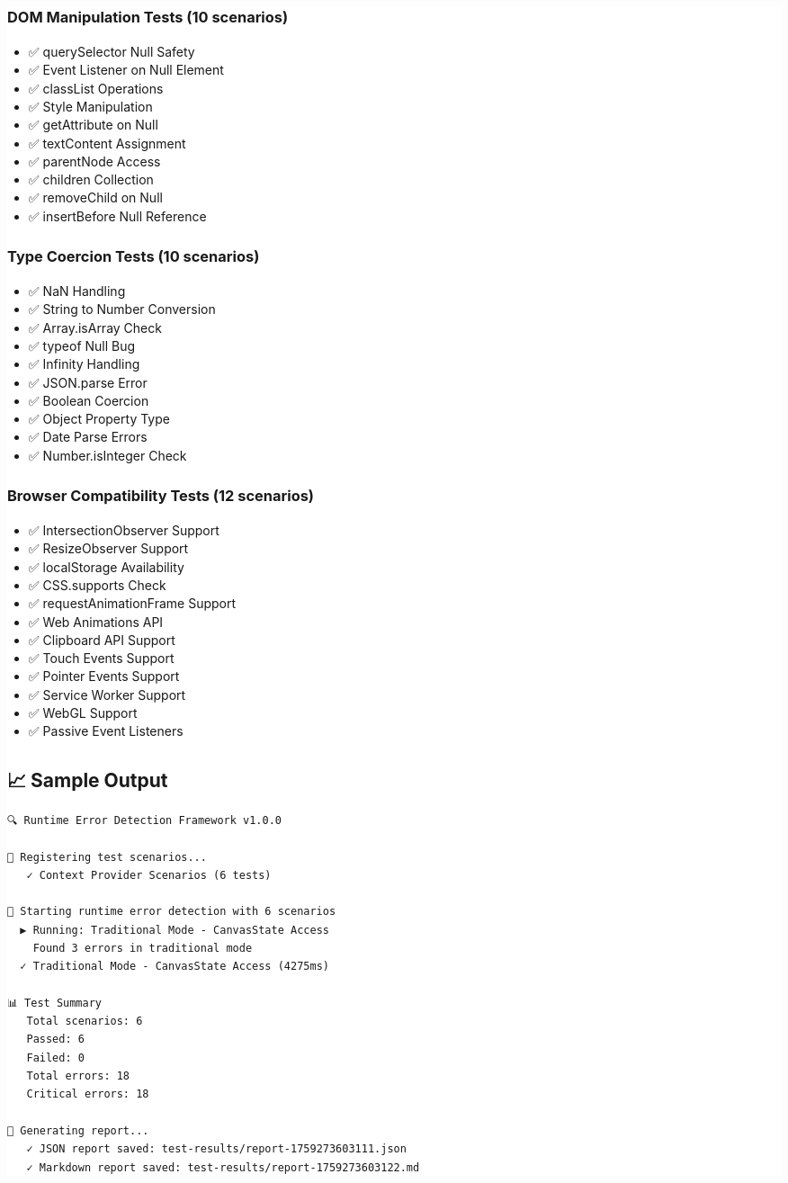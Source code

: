 ### DOM Manipulation Tests (10 scenarios)
- ✅ querySelector Null Safety
- ✅ Event Listener on Null Element
- ✅ classList Operations
- ✅ Style Manipulation
- ✅ getAttribute on Null
- ✅ textContent Assignment
- ✅ parentNode Access
- ✅ children Collection
- ✅ removeChild on Null
- ✅ insertBefore Null Reference

### Type Coercion Tests (10 scenarios)
- ✅ NaN Handling
- ✅ String to Number Conversion
- ✅ Array.isArray Check
- ✅ typeof Null Bug
- ✅ Infinity Handling
- ✅ JSON.parse Error
- ✅ Boolean Coercion
- ✅ Object Property Type
- ✅ Date Parse Errors
- ✅ Number.isInteger Check

### Browser Compatibility Tests (12 scenarios)
- ✅ IntersectionObserver Support
- ✅ ResizeObserver Support
- ✅ localStorage Availability
- ✅ CSS.supports Check
- ✅ requestAnimationFrame Support
- ✅ Web Animations API
- ✅ Clipboard API Support
- ✅ Touch Events Support
- ✅ Pointer Events Support
- ✅ Service Worker Support
- ✅ WebGL Support
- ✅ Passive Event Listeners

## 📈 Sample Output

```
🔍 Runtime Error Detection Framework v1.0.0

📝 Registering test scenarios...
   ✓ Context Provider Scenarios (6 tests)

🚀 Starting runtime error detection with 6 scenarios
  ▶ Running: Traditional Mode - CanvasState Access
    Found 3 errors in traditional mode
  ✓ Traditional Mode - CanvasState Access (4275ms)

📊 Test Summary
   Total scenarios: 6
   Passed: 6
   Failed: 0
   Total errors: 18
   Critical errors: 18

📄 Generating report...
   ✓ JSON report saved: test-results/report-1759273603111.json
   ✓ Markdown report saved: test-results/report-1759273603122.md
```
